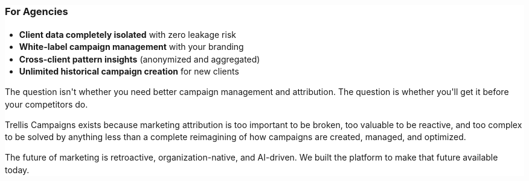 ### For Agencies
- **Client data completely isolated** with zero leakage risk
- **White-label campaign management** with your branding
- **Cross-client pattern insights** (anonymized and aggregated)
- **Unlimited historical campaign creation** for new clients

The question isn't whether you need better campaign management and attribution. The question is whether you'll get it before your competitors do.

Trellis Campaigns exists because marketing attribution is too important to be broken, too valuable to be reactive, and too complex to be solved by anything less than a complete reimagining of how campaigns are created, managed, and optimized.

The future of marketing is retroactive, organization-native, and AI-driven. We built the platform to make that future available today.